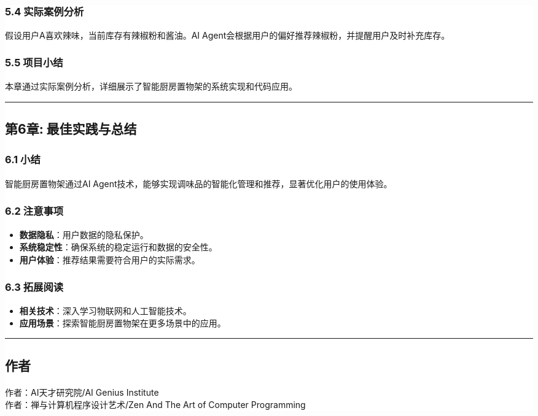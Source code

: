 ### 5.4 实际案例分析
假设用户A喜欢辣味，当前库存有辣椒粉和酱油。AI Agent会根据用户的偏好推荐辣椒粉，并提醒用户及时补充库存。

### 5.5 项目小结
本章通过实际案例分析，详细展示了智能厨房置物架的系统实现和代码应用。

---

## 第6章: 最佳实践与总结

### 6.1 小结
智能厨房置物架通过AI Agent技术，能够实现调味品的智能化管理和推荐，显著优化用户的使用体验。

### 6.2 注意事项
- **数据隐私**：用户数据的隐私保护。
- **系统稳定性**：确保系统的稳定运行和数据的安全性。
- **用户体验**：推荐结果需要符合用户的实际需求。

### 6.3 拓展阅读
- **相关技术**：深入学习物联网和人工智能技术。
- **应用场景**：探索智能厨房置物架在更多场景中的应用。

---

## 作者
作者：AI天才研究院/AI Genius Institute  
作者：禅与计算机程序设计艺术/Zen And The Art of Computer Programming

